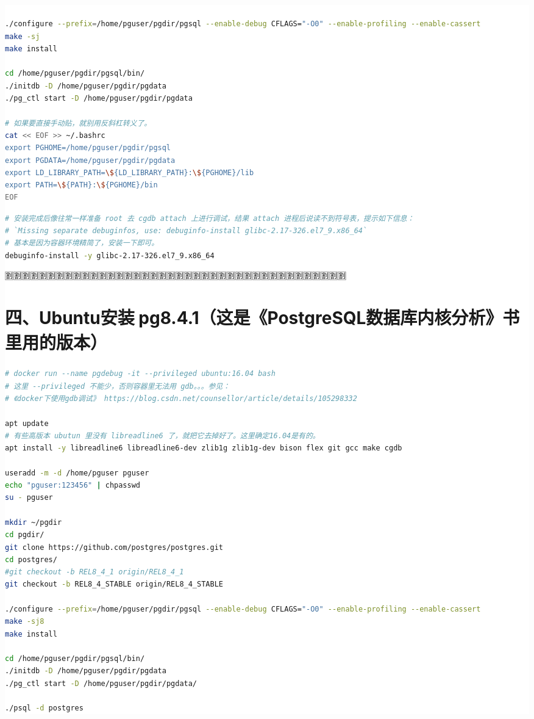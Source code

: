 ```sh

./configure --prefix=/home/pguser/pgdir/pgsql --enable-debug CFLAGS="-O0" --enable-profiling --enable-cassert
make -sj
make install

cd /home/pguser/pgdir/pgsql/bin/
./initdb -D /home/pguser/pgdir/pgdata
./pg_ctl start -D /home/pguser/pgdir/pgdata

# 如果要直接手动贴，就别用反斜杠转义了。
cat << EOF >> ~/.bashrc
export PGHOME=/home/pguser/pgdir/pgsql
export PGDATA=/home/pguser/pgdir/pgdata
export LD_LIBRARY_PATH=\${LD_LIBRARY_PATH}:\${PGHOME}/lib
export PATH=\${PATH}:\${PGHOME}/bin
EOF
```
```sh
# 安装完成后像往常一样准备 root 去 cgdb attach 上进行调试，结果 attach 进程后说读不到符号表，提示如下信息：
# `Missing separate debuginfos, use: debuginfo-install glibc-2.17-326.el7_9.x86_64`
# 基本是因为容器环境精简了，安装一下即可。
debuginfo-install -y glibc-2.17-326.el7_9.x86_64
```

:u5272::u5272::u5272::u5272::u5272::u5272::u5272::u5272::u5272::u5272::u5272::u5272::u5272::u5272::u5272::u5272::u5272::u5272::u5272::u5272::u5272::u5272::u5272::u5272::u5272::u5272::u5272::u5272::u5272::u5272::u5272::u5272::u5272::u5272::u5272::u5272::u5272::u5272::u5272::u5272:

# 四、Ubuntu安装 pg8.4.1（这是《PostgreSQL数据库内核分析》书里用的版本）

```sh
# docker run --name pgdebug -it --privileged ubuntu:16.04 bash
# 这里 --privileged 不能少，否则容器里无法用 gdb。。。参见：
# 《docker下使用gdb调试》 https://blog.csdn.net/counsellor/article/details/105298332

apt update
# 有些高版本 ubutun 里没有 libreadline6 了，就把它去掉好了。这里确定16.04是有的。
apt install -y libreadline6 libreadline6-dev zlib1g zlib1g-dev bison flex git gcc make cgdb

useradd -m -d /home/pguser pguser
echo "pguser:123456" | chpasswd
su - pguser

mkdir ~/pgdir
cd pgdir/
git clone https://github.com/postgres/postgres.git
cd postgres/
#git checkout -b REL8_4_1 origin/REL8_4_1
git checkout -b REL8_4_STABLE origin/REL8_4_STABLE

./configure --prefix=/home/pguser/pgdir/pgsql --enable-debug CFLAGS="-O0" --enable-profiling --enable-cassert
make -sj8
make install

cd /home/pguser/pgdir/pgsql/bin/
./initdb -D /home/pguser/pgdir/pgdata
./pg_ctl start -D /home/pguser/pgdir/pgdata/

./psql -d postgres
```
